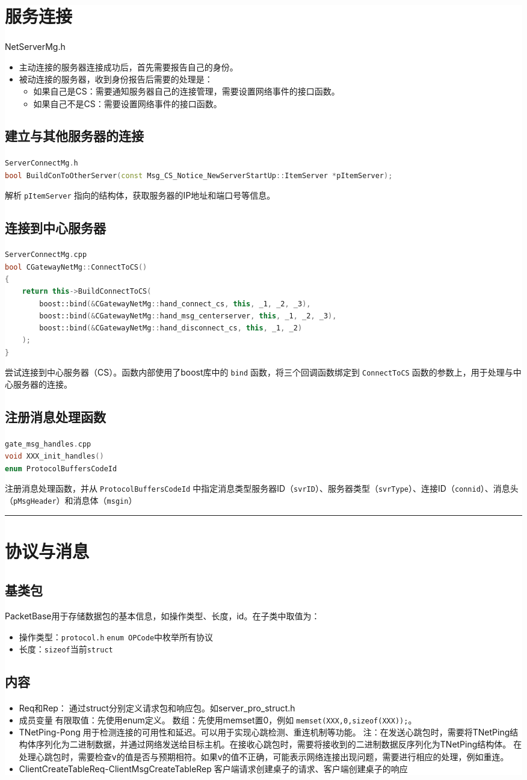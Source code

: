
# 服务连接

NetServerMg.h
- 主动连接的服务器连接成功后，首先需要报告自己的身份。
- 被动连接的服务器，收到身份报告后需要的处理是：
  - 如果自己是CS：需要通知服务器自己的连接管理，需要设置网络事件的接口函数。
  - 如果自己不是CS：需要设置网络事件的接口函数。

## 建立与其他服务器的连接
```cpp
ServerConnectMg.h
bool BuildConToOtherServer(const Msg_CS_Notice_NewServerStartUp::ItemServer *pItemServer);
```
解析 `pItemServer` 指向的结构体，获取服务器的IP地址和端口号等信息。

## 连接到中心服务器
```cpp
ServerConnectMg.cpp
bool CGatewayNetMg::ConnectToCS()
{
    return this->BuildConnectToCS(					
        boost::bind(&CGatewayNetMg::hand_connect_cs, this, _1, _2, _3),
        boost::bind(&CGatewayNetMg::hand_msg_centerserver, this, _1, _2, _3),
        boost::bind(&CGatewayNetMg::hand_disconnect_cs, this, _1, _2)
    );
}
```
尝试连接到中心服务器（CS）。函数内部使用了boost库中的 `bind` 函数，将三个回调函数绑定到 `ConnectToCS` 函数的参数上，用于处理与中心服务器的连接。

## 注册消息处理函数
```cpp
gate_msg_handles.cpp
void XXX_init_handles()
enum ProtocolBuffersCodeId
```
注册消息处理函数，并从 `ProtocolBuffersCodeId` 中指定消息类型服务器ID（`svrID`）、服务器类型（`svrType`）、连接ID（`connid`）、消息头（`pMsgHeader`）和消息体（`msgin`）

---
# 协议与消息

## 基类包
PacketBase用于存储数据包的基本信息，如操作类型、长度，id。在子类中取值为：
- 操作类型：`protocol.h` `enum OPCode`中枚举所有协议
- 长度：`sizeof`当前`struct`

## 内容
- Req和Rep：
通过struct分别定义请求包和响应包。如server_pro_struct.h
- 成员变量
有限取值：先使用enum定义。
数组：先使用memset置0，例如 `memset(XXX,0,sizeof(XXX));`。
- TNetPing-Pong
  用于检测连接的可用性和延迟。可以用于实现心跳检测、重连机制等功能。
  注：在发送心跳包时，需要将TNetPing结构体序列化为二进制数据，并通过网络发送给目标主机。在接收心跳包时，需要将接收到的二进制数据反序列化为TNetPing结构体。
  在处理心跳包时，需要检查v的值是否与预期相符。如果v的值不正确，可能表示网络连接出现问题，需要进行相应的处理，例如重连。
- ClientCreateTableReq-ClientMsgCreateTableRep
  客户端请求创建桌子的请求、客户端创建桌子的响应